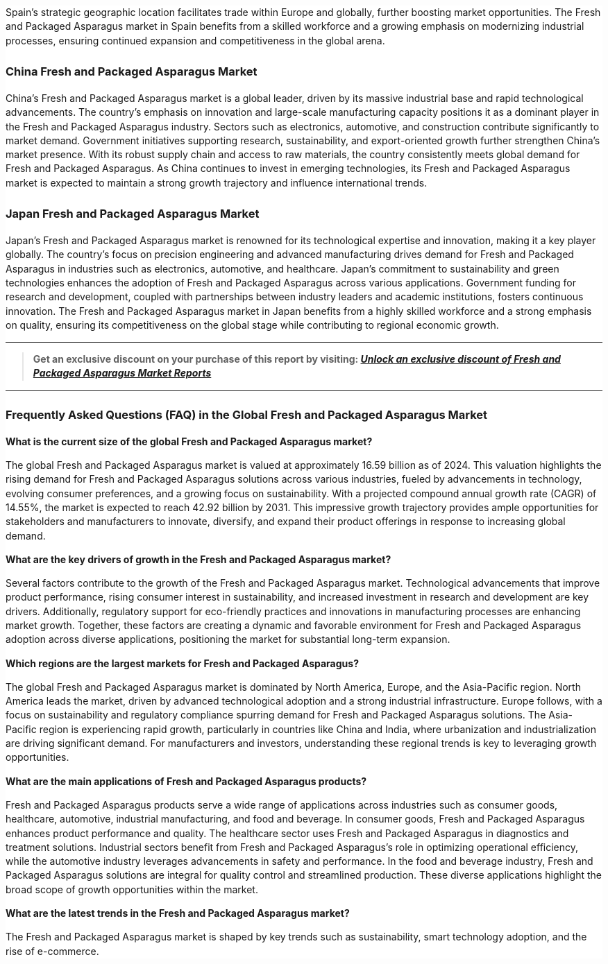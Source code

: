 Spain&rsquo;s strategic geographic location facilitates trade within Europe and globally, further boosting market opportunities. The Fresh and Packaged Asparagus market in Spain benefits from a skilled workforce and a growing emphasis on modernizing industrial processes, ensuring continued expansion and competitiveness in the global arena.</p><h3>China Fresh and Packaged Asparagus Market</h3><p>China&rsquo;s Fresh and Packaged Asparagus market is a global leader, driven by its massive industrial base and rapid technological advancements. The country&rsquo;s emphasis on innovation and large-scale manufacturing capacity positions it as a dominant player in the Fresh and Packaged Asparagus industry. Sectors such as electronics, automotive, and construction contribute significantly to market demand. Government initiatives supporting research, sustainability, and export-oriented growth further strengthen China&rsquo;s market presence. With its robust supply chain and access to raw materials, the country consistently meets global demand for Fresh and Packaged Asparagus. As China continues to invest in emerging technologies, its Fresh and Packaged Asparagus market is expected to maintain a strong growth trajectory and influence international trends.</p><h3>Japan Fresh and Packaged Asparagus Market</h3><p>Japan&rsquo;s Fresh and Packaged Asparagus market is renowned for its technological expertise and innovation, making it a key player globally. The country&rsquo;s focus on precision engineering and advanced manufacturing drives demand for Fresh and Packaged Asparagus in industries such as electronics, automotive, and healthcare. Japan&rsquo;s commitment to sustainability and green technologies enhances the adoption of Fresh and Packaged Asparagus across various applications. Government funding for research and development, coupled with partnerships between industry leaders and academic institutions, fosters continuous innovation. The Fresh and Packaged Asparagus market in Japan benefits from a highly skilled workforce and a strong emphasis on quality, ensuring its competitiveness on the global stage while contributing to regional economic growth.</p><hr /><blockquote><p><strong>Get an exclusive discount on your purchase of this report by visiting: <em><a href="://marketresearchpulse.com/ask-for-discount/135204?utm_source=Github&amp;utm_medium=0116">Unlock an exclusive discount of Fresh and Packaged Asparagus Market Reports</a></em>&nbsp;</strong></p></blockquote><hr /><h3>Frequently Asked Questions (FAQ) in the Global Fresh and Packaged Asparagus Market</h3><p><strong>What is the current size of the global Fresh and Packaged Asparagus market?</strong></p><p>The global Fresh and Packaged Asparagus market is valued at approximately 16.59 billion as of 2024. This valuation highlights the rising demand for Fresh and Packaged Asparagus solutions across various industries, fueled by advancements in technology, evolving consumer preferences, and a growing focus on sustainability. With a projected compound annual growth rate (CAGR) of 14.55%, the market is expected to reach 42.92 billion by 2031. This impressive growth trajectory provides ample opportunities for stakeholders and manufacturers to innovate, diversify, and expand their product offerings in response to increasing global demand.</p><p><strong>What are the key drivers of growth in the Fresh and Packaged Asparagus market?</strong></p><p>Several factors contribute to the growth of the Fresh and Packaged Asparagus market. Technological advancements that improve product performance, rising consumer interest in sustainability, and increased investment in research and development are key drivers. Additionally, regulatory support for eco-friendly practices and innovations in manufacturing processes are enhancing market growth. Together, these factors are creating a dynamic and favorable environment for Fresh and Packaged Asparagus adoption across diverse applications, positioning the market for substantial long-term expansion.</p><p><strong>Which regions are the largest markets for Fresh and Packaged Asparagus?</strong></p><p>The global Fresh and Packaged Asparagus market is dominated by North America, Europe, and the Asia-Pacific region. North America leads the market, driven by advanced technological adoption and a strong industrial infrastructure. Europe follows, with a focus on sustainability and regulatory compliance spurring demand for Fresh and Packaged Asparagus solutions. The Asia-Pacific region is experiencing rapid growth, particularly in countries like China and India, where urbanization and industrialization are driving significant demand. For manufacturers and investors, understanding these regional trends is key to leveraging growth opportunities.</p><p><strong>What are the main applications of Fresh and Packaged Asparagus products?</strong></p><p>Fresh and Packaged Asparagus products serve a wide range of applications across industries such as consumer goods, healthcare, automotive, industrial manufacturing, and food and beverage. In consumer goods, Fresh and Packaged Asparagus enhances product performance and quality. The healthcare sector uses Fresh and Packaged Asparagus in diagnostics and treatment solutions. Industrial sectors benefit from Fresh and Packaged Asparagus&rsquo;s role in optimizing operational efficiency, while the automotive industry leverages advancements in safety and performance. In the food and beverage industry, Fresh and Packaged Asparagus solutions are integral for quality control and streamlined production. These diverse applications highlight the broad scope of growth opportunities within the market.</p><p><strong>What are the latest trends in the Fresh and Packaged Asparagus market?</strong></p><p>The Fresh and Packaged Asparagus market is shaped by key trends such as sustainability, smart technology adoption, and the rise of e-commerce.